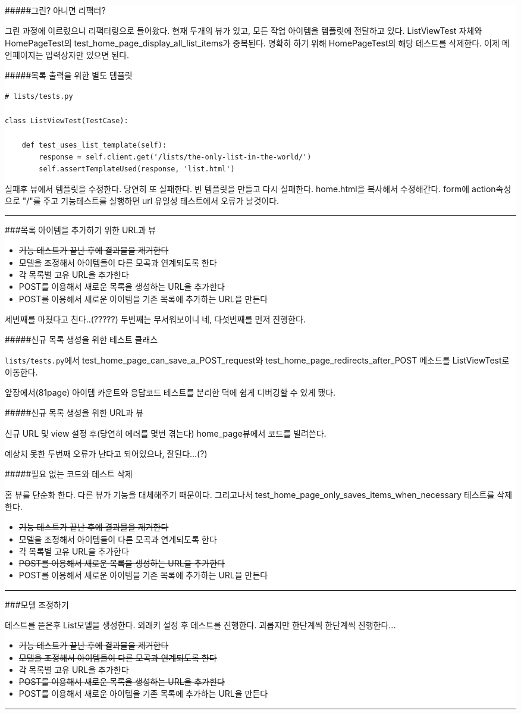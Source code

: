#####그린? 아니면 리팩터?

그린 과정에 이르렀으니 리팩터링으로 들어왔다. 현재 두개의 뷰가 있고, 모든 작업 아이템을 템플릿에 전달하고 있다. ListViewTest 자체와 HomePageTest의 test_home_page_display_all_list_items가 중복된다.
명확히 하기 위해 HomePageTest의 해당 테스트를 삭제한다. 이제 메인페이지는 입력상자만 있으면 된다.

#####목록 출력을 위한 별도 템플릿

```{.python}
# lists/tests.py 

class ListViewTest(TestCase):

	def test_uses_list_template(self):
		response = self.client.get('/lists/the-only-list-in-the-world/')
		self.assertTemplateUsed(response, 'list.html')
```

실패후 뷰에서 템플릿을 수정한다. 당연히 또 실패한다. 빈 템플릿을 만들고 다시 실패한다. home.html을 복사해서 수정해간다. form에 action속성으로 "/"를 주고 기능테스트를 실행하면 url 유일성 테스트에서 오류가 날것이다.

---
###목록 아이템을 추가하기 위한 URL과 뷰

 - ~~기능 테스트가 끝난 후에 결과물을 제거한다~~
 - 모델을 조정해서 아이템들이 다른 모곡과 연계되도록 한다
 - 각 목록별 고유 URL을 추가한다
 - POST를 이용해서 새로운 목록을 생성하는 URL을 추가한다
 - POST를 이용해서 새로운 아이템을 기존 목록에 추가하는 URL을 만든다

세번째를 마쳤다고 친다..(?????) 두번째는 무서워보이니 네, 다섯번째를 먼저 진행한다.

#####신규 목록 생성을 위한 테스트 클래스

`lists/tests.py`에서 test_home_page_can_save_a_POST_request와 test_home_page_redirects_after_POST 메소드를 ListViewTest로 이동한다.

앞장에서(81page) 아이템 카운트와 응답코드 테스트를 분리한 덕에 쉽게 디버깅할 수 있게 됐다.

#####신규 목록 생성을 위한 URL과 뷰

신규 URL 및 view 설정 후(당연히 에러를 몇번 겪는다) home_page뷰에서 코드를 빌려쓴다.

예상치 못한 두번째 오류가 난다고 되어있으나, 잘된다...(?)

#####필요 없는 코드와 테스트 삭제

홈 뷰를 단순화 한다. 다른 뷰가 기능을 대체해주기 때문이다. 그리고나서 test_home_page_only_saves_items_when_necessary 테스트를 삭제한다.

 - ~~기능 테스트가 끝난 후에 결과물을 제거한다~~
 - 모델을 조정해서 아이템들이 다른 모곡과 연계되도록 한다
 - 각 목록별 고유 URL을 추가한다
 - ~~POST를 이용해서 새로운 목록을 생성하는 URL을 추가한다~~
 - POST를 이용해서 새로운 아이템을 기존 목록에 추가하는 URL을 만든다

---
###모델 조정하기

테스트를 뜯은후 List모델을 생성한다. 외래키 설정 후 테스트를 진행한다. 괴롭지만 한단계씩 한단계씩 진행한다...
 - ~~기능 테스트가 끝난 후에 결과물을 제거한다~~
 - ~~모델을 조정해서 아이템들이 다른 모곡과 연계되도록 한다~~
 - 각 목록별 고유 URL을 추가한다
 - ~~POST를 이용해서 새로운 목록을 생성하는 URL을 추가한다~~
 - POST를 이용해서 새로운 아이템을 기존 목록에 추가하는 URL을 만든다

---